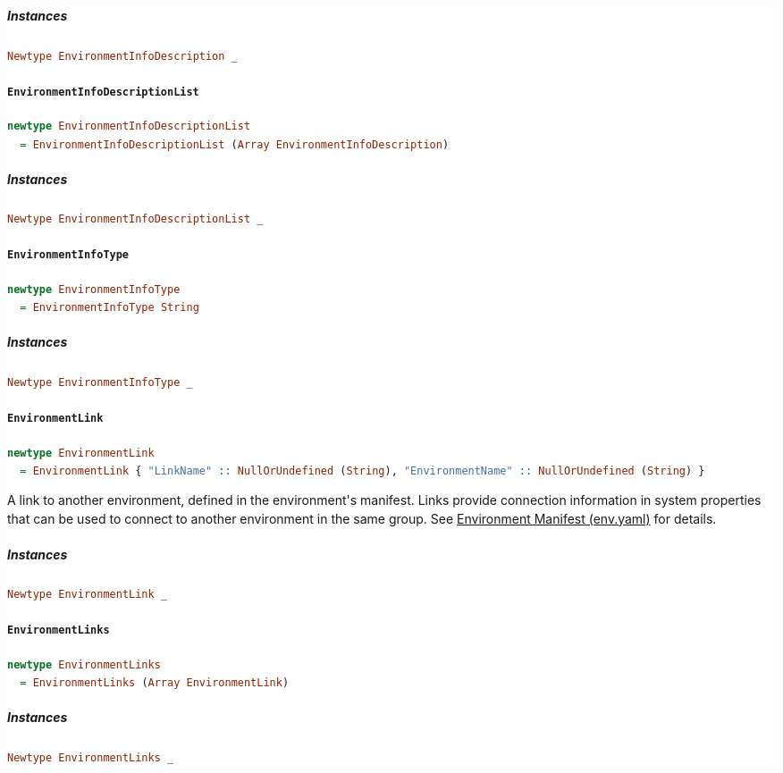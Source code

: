 ##### Instances
``` purescript
Newtype EnvironmentInfoDescription _
```

#### `EnvironmentInfoDescriptionList`

``` purescript
newtype EnvironmentInfoDescriptionList
  = EnvironmentInfoDescriptionList (Array EnvironmentInfoDescription)
```

##### Instances
``` purescript
Newtype EnvironmentInfoDescriptionList _
```

#### `EnvironmentInfoType`

``` purescript
newtype EnvironmentInfoType
  = EnvironmentInfoType String
```

##### Instances
``` purescript
Newtype EnvironmentInfoType _
```

#### `EnvironmentLink`

``` purescript
newtype EnvironmentLink
  = EnvironmentLink { "LinkName" :: NullOrUndefined (String), "EnvironmentName" :: NullOrUndefined (String) }
```

<p>A link to another environment, defined in the environment's manifest. Links provide connection information in system properties that can be used to connect to another environment in the same group. See <a href="http://docs.aws.amazon.com/elasticbeanstalk/latest/dg/environment-cfg-manifest.html">Environment Manifest (env.yaml)</a> for details.</p>

##### Instances
``` purescript
Newtype EnvironmentLink _
```

#### `EnvironmentLinks`

``` purescript
newtype EnvironmentLinks
  = EnvironmentLinks (Array EnvironmentLink)
```

##### Instances
``` purescript
Newtype EnvironmentLinks _
```
